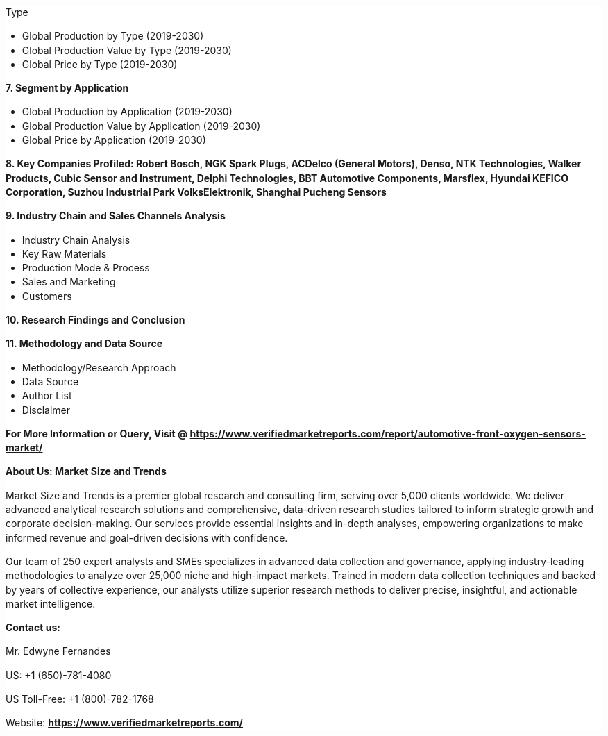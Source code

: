 Type</strong></p><ul><li>Global Production by Type (2019-2030)</li><li>Global Production Value by Type (2019-2030)</li><li>Global Price by Type (2019-2030)</li></ul><p><strong>7. Segment by Application</strong></p><ul><li>Global Production by Application (2019-2030)</li><li>Global Production Value by Application (2019-2030)</li><li>Global Price by Application (2019-2030)</li></ul><p><strong>8. Key Companies Profiled: Robert Bosch, NGK Spark Plugs, ACDelco (General Motors), Denso, NTK Technologies, Walker Products, Cubic Sensor and Instrument, Delphi Technologies, BBT Automotive Components, Marsflex, Hyundai KEFICO Corporation, Suzhou Industrial Park VolksElektronik, Shanghai Pucheng Sensors</strong></p><p><strong>9. Industry Chain and Sales Channels Analysis</strong></p><ul><li>Industry Chain Analysis</li><li>Key Raw Materials</li><li>Production Mode &amp; Process</li><li>Sales and Marketing</li><li>Customers</li></ul><p><strong>10. Research Findings and Conclusion</strong></p><p><strong>11. Methodology and Data Source</strong></p><ul><li>Methodology/Research Approach</li><li>Data Source</li><li>Author List</li><li>Disclaimer</li></ul></p><p><strong>For More Information or Query, Visit @ <a href="https://www.verifiedmarketreports.com/report/automotive-front-oxygen-sensors-market/">https://www.verifiedmarketreports.com/report/automotive-front-oxygen-sensors-market/</a></strong></p><p><strong>About Us: Market Size and Trends</strong></p><p>Market Size and Trends is a premier global research and consulting firm, serving over 5,000 clients worldwide. We deliver advanced analytical research solutions and comprehensive, data-driven research studies tailored to inform strategic growth and corporate decision-making. Our services provide essential insights and in-depth analyses, empowering organizations to make informed revenue and goal-driven decisions with confidence.</p><p>Our team of 250 expert analysts and SMEs specializes in advanced data collection and governance, applying industry-leading methodologies to analyze over 25,000 niche and high-impact markets. Trained in modern data collection techniques and backed by years of collective experience, our analysts utilize superior research methods to deliver precise, insightful, and actionable market intelligence.</p><p><strong>Contact us:</strong></p><p>Mr. Edwyne Fernandes</p><p>US: +1 (650)-781-4080</p><p>US Toll-Free: +1 (800)-782-1768</p><p>Website: <strong><a href="https://www.verifiedmarketreports.com/">https://www.verifiedmarketreports.com/</a></strong></p>
